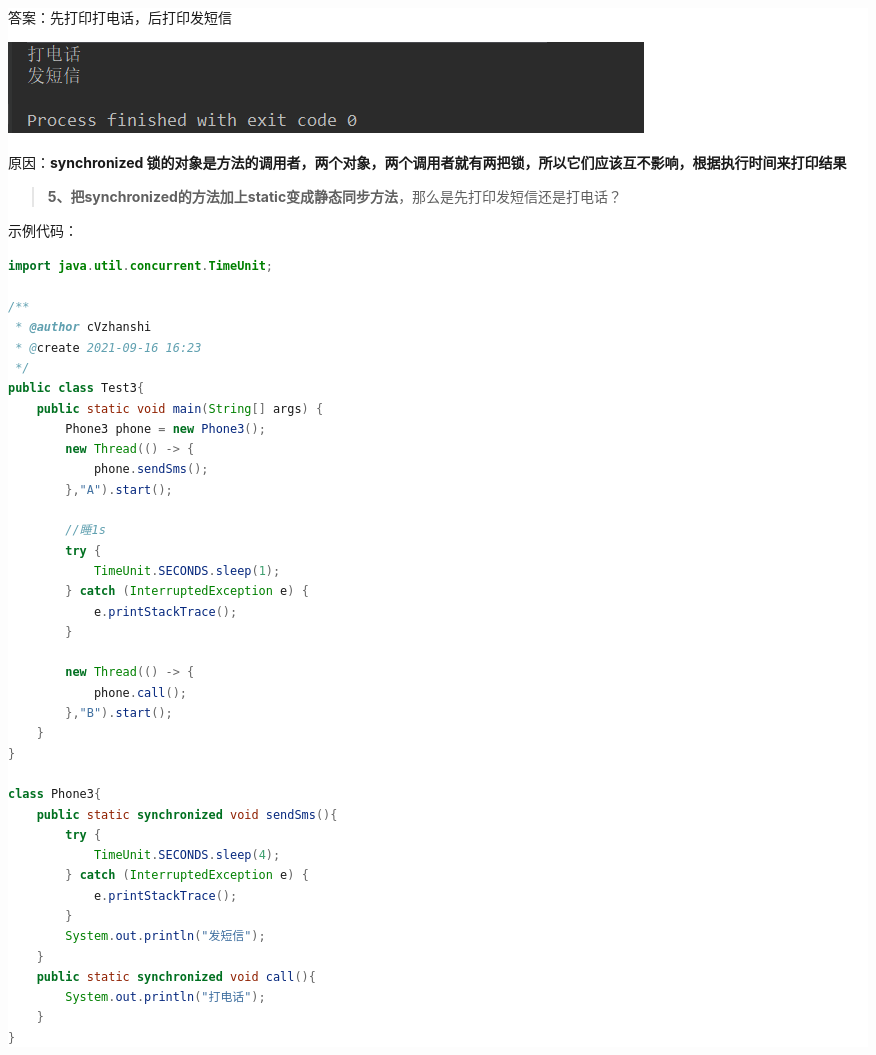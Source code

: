 答案：先打印打电话，后打印发短信

![image-20210916170158439](JUC.assets/image-20210916170158439.png)

原因：**synchronized 锁的对象是方法的调用者，两个对象，两个调用者就有两把锁，所以它们应该互不影响，根据执行时间来打印结果**

> **5、把synchronized的方法加上static变成静态同步方法**，那么是先打印发短信还是打电话？

示例代码：

```java
import java.util.concurrent.TimeUnit;

/**
 * @author cVzhanshi
 * @create 2021-09-16 16:23
 */
public class Test3{
    public static void main(String[] args) {
        Phone3 phone = new Phone3();
        new Thread(() -> {
            phone.sendSms();
        },"A").start();

        //睡1s
        try {
            TimeUnit.SECONDS.sleep(1);
        } catch (InterruptedException e) {
            e.printStackTrace();
        }

        new Thread(() -> {
            phone.call();
        },"B").start();
    }
}

class Phone3{
    public static synchronized void sendSms(){
        try {
            TimeUnit.SECONDS.sleep(4);
        } catch (InterruptedException e) {
            e.printStackTrace();
        }
        System.out.println("发短信");
    }
    public static synchronized void call(){
        System.out.println("打电话");
    }
}
```
